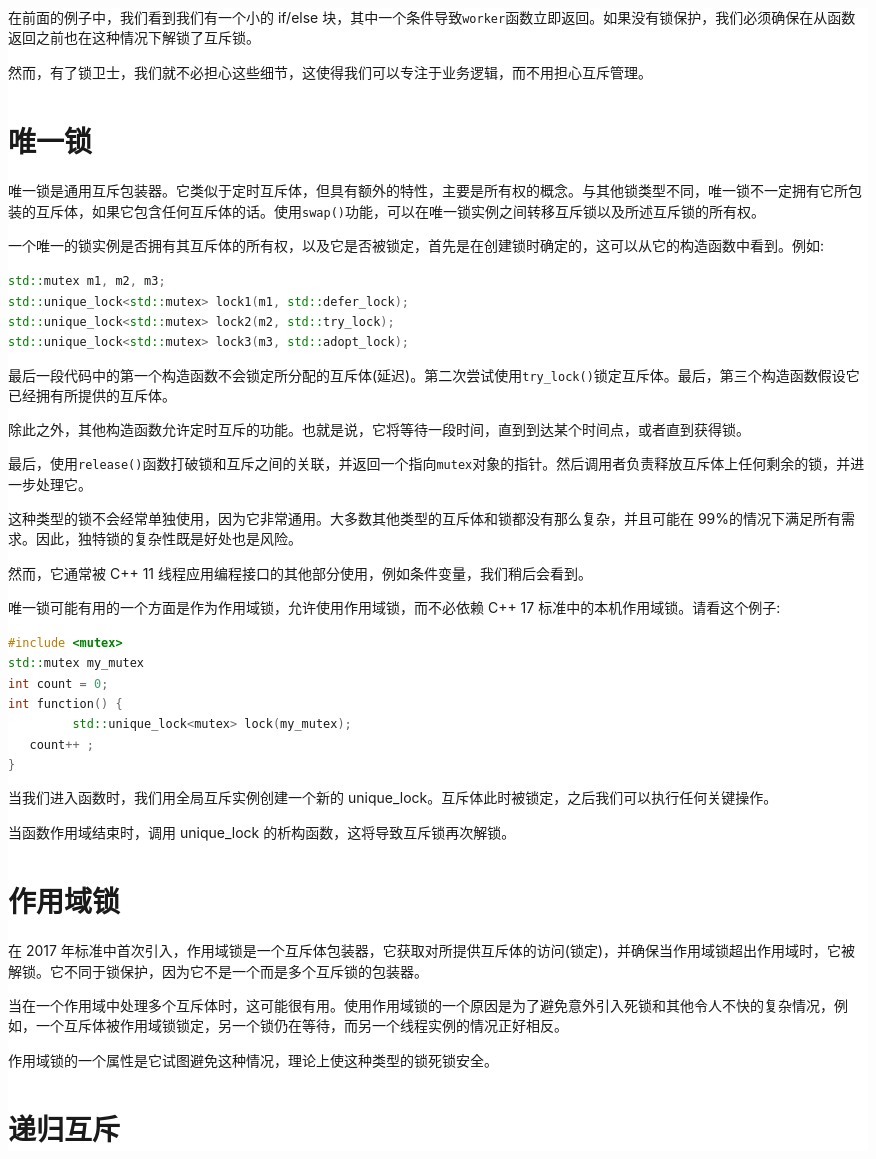 在前面的例子中，我们看到我们有一个小的 if/else 块，其中一个条件导致`worker`函数立即返回。如果没有锁保护，我们必须确保在从函数返回之前也在这种情况下解锁了互斥锁。

然而，有了锁卫士，我们就不必担心这些细节，这使得我们可以专注于业务逻辑，而不用担心互斥管理。

# 唯一锁

唯一锁是通用互斥包装器。它类似于定时互斥体，但具有额外的特性，主要是所有权的概念。与其他锁类型不同，唯一锁不一定拥有它所包装的互斥体，如果它包含任何互斥体的话。使用`swap()`功能，可以在唯一锁实例之间转移互斥锁以及所述互斥锁的所有权。

一个唯一的锁实例是否拥有其互斥体的所有权，以及它是否被锁定，首先是在创建锁时确定的，这可以从它的构造函数中看到。例如:

```cpp
std::mutex m1, m2, m3; 
std::unique_lock<std::mutex> lock1(m1, std::defer_lock); 
std::unique_lock<std::mutex> lock2(m2, std::try_lock); 
std::unique_lock<std::mutex> lock3(m3, std::adopt_lock); 

```

最后一段代码中的第一个构造函数不会锁定所分配的互斥体(延迟)。第二次尝试使用`try_lock()`锁定互斥体。最后，第三个构造函数假设它已经拥有所提供的互斥体。

除此之外，其他构造函数允许定时互斥的功能。也就是说，它将等待一段时间，直到到达某个时间点，或者直到获得锁。

最后，使用`release()`函数打破锁和互斥之间的关联，并返回一个指向`mutex`对象的指针。然后调用者负责释放互斥体上任何剩余的锁，并进一步处理它。

这种类型的锁不会经常单独使用，因为它非常通用。大多数其他类型的互斥体和锁都没有那么复杂，并且可能在 99%的情况下满足所有需求。因此，独特锁的复杂性既是好处也是风险。

然而，它通常被 C++ 11 线程应用编程接口的其他部分使用，例如条件变量，我们稍后会看到。

唯一锁可能有用的一个方面是作为作用域锁，允许使用作用域锁，而不必依赖 C++ 17 标准中的本机作用域锁。请看这个例子:

```cpp
#include <mutex>
std::mutex my_mutex
int count = 0;
int function() {
         std::unique_lock<mutex> lock(my_mutex);
   count++ ;
}  

```

当我们进入函数时，我们用全局互斥实例创建一个新的 unique_lock。互斥体此时被锁定，之后我们可以执行任何关键操作。

当函数作用域结束时，调用 unique_lock 的析构函数，这将导致互斥锁再次解锁。

# 作用域锁

在 2017 年标准中首次引入，作用域锁是一个互斥体包装器，它获取对所提供互斥体的访问(锁定)，并确保当作用域锁超出作用域时，它被解锁。它不同于锁保护，因为它不是一个而是多个互斥锁的包装器。

当在一个作用域中处理多个互斥体时，这可能很有用。使用作用域锁的一个原因是为了避免意外引入死锁和其他令人不快的复杂情况，例如，一个互斥体被作用域锁锁定，另一个锁仍在等待，而另一个线程实例的情况正好相反。

作用域锁的一个属性是它试图避免这种情况，理论上使这种类型的锁死锁安全。

# 递归互斥
